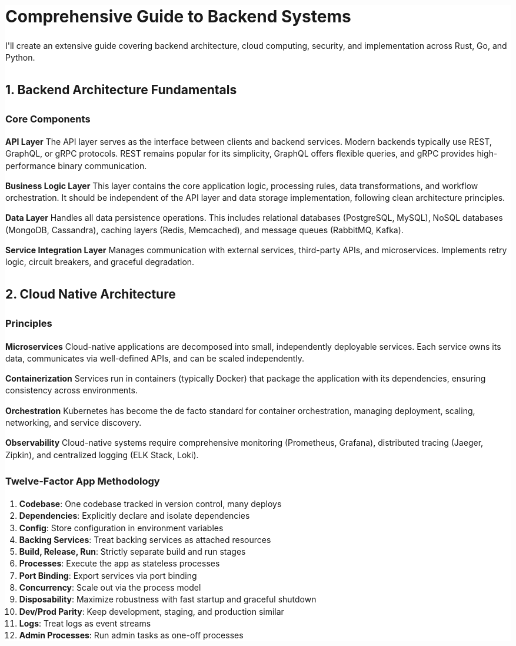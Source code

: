 # Comprehensive Guide to Backend Systems

I'll create an extensive guide covering backend architecture, cloud computing, security, and implementation across Rust, Go, and Python.

## 1. Backend Architecture Fundamentals

### Core Components

**API Layer**
The API layer serves as the interface between clients and backend services. Modern backends typically use REST, GraphQL, or gRPC protocols. REST remains popular for its simplicity, GraphQL offers flexible queries, and gRPC provides high-performance binary communication.

**Business Logic Layer**
This layer contains the core application logic, processing rules, data transformations, and workflow orchestration. It should be independent of the API layer and data storage implementation, following clean architecture principles.

**Data Layer**
Handles all data persistence operations. This includes relational databases (PostgreSQL, MySQL), NoSQL databases (MongoDB, Cassandra), caching layers (Redis, Memcached), and message queues (RabbitMQ, Kafka).

**Service Integration Layer**
Manages communication with external services, third-party APIs, and microservices. Implements retry logic, circuit breakers, and graceful degradation.

## 2. Cloud Native Architecture

### Principles

**Microservices**
Cloud-native applications are decomposed into small, independently deployable services. Each service owns its data, communicates via well-defined APIs, and can be scaled independently.

**Containerization**
Services run in containers (typically Docker) that package the application with its dependencies, ensuring consistency across environments.

**Orchestration**
Kubernetes has become the de facto standard for container orchestration, managing deployment, scaling, networking, and service discovery.

**Observability**
Cloud-native systems require comprehensive monitoring (Prometheus, Grafana), distributed tracing (Jaeger, Zipkin), and centralized logging (ELK Stack, Loki).

### Twelve-Factor App Methodology

1. **Codebase**: One codebase tracked in version control, many deploys
2. **Dependencies**: Explicitly declare and isolate dependencies
3. **Config**: Store configuration in environment variables
4. **Backing Services**: Treat backing services as attached resources
5. **Build, Release, Run**: Strictly separate build and run stages
6. **Processes**: Execute the app as stateless processes
7. **Port Binding**: Export services via port binding
8. **Concurrency**: Scale out via the process model
9. **Disposability**: Maximize robustness with fast startup and graceful shutdown
10. **Dev/Prod Parity**: Keep development, staging, and production similar
11. **Logs**: Treat logs as event streams
12. **Admin Processes**: Run admin tasks as one-off processes
